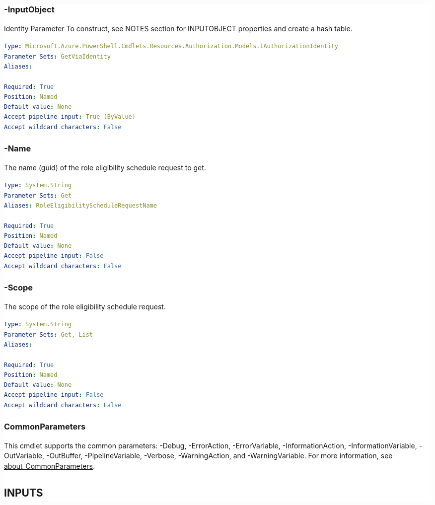### -InputObject
Identity Parameter
To construct, see NOTES section for INPUTOBJECT properties and create a hash table.

```yaml
Type: Microsoft.Azure.PowerShell.Cmdlets.Resources.Authorization.Models.IAuthorizationIdentity
Parameter Sets: GetViaIdentity
Aliases:

Required: True
Position: Named
Default value: None
Accept pipeline input: True (ByValue)
Accept wildcard characters: False
```

### -Name
The name (guid) of the role eligibility schedule request to get.

```yaml
Type: System.String
Parameter Sets: Get
Aliases: RoleEligibilityScheduleRequestName

Required: True
Position: Named
Default value: None
Accept pipeline input: False
Accept wildcard characters: False
```

### -Scope
The scope of the role eligibility schedule request.

```yaml
Type: System.String
Parameter Sets: Get, List
Aliases:

Required: True
Position: Named
Default value: None
Accept pipeline input: False
Accept wildcard characters: False
```

### CommonParameters
This cmdlet supports the common parameters: -Debug, -ErrorAction, -ErrorVariable, -InformationAction, -InformationVariable, -OutVariable, -OutBuffer, -PipelineVariable, -Verbose, -WarningAction, and -WarningVariable. For more information, see [about_CommonParameters](http://go.microsoft.com/fwlink/?LinkID=113216).

## INPUTS
